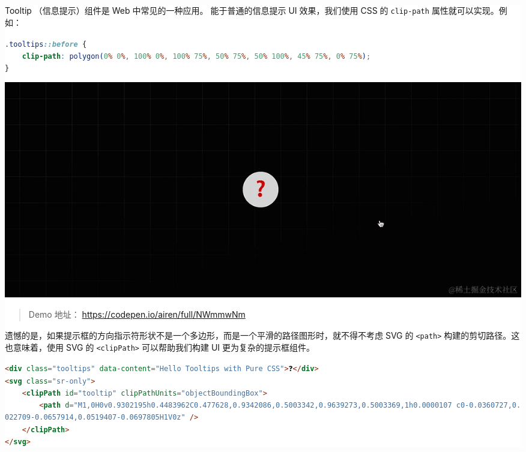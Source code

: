   


Tooltip （信息提示）组件是 Web 中常见的一种应用。 能于普通的信息提示 UI 效果，我们使用 CSS 的 `clip-path` 属性就可以实现。例如：

  


```CSS
.tooltips::before {
    clip-path: polygon(0% 0%, 100% 0%, 100% 75%, 50% 75%, 50% 100%, 45% 75%, 0% 75%);
}
```

  


![](./images/a4939412ee5b4340434f86785bb88fca.gif )

  


> Demo 地址： https://codepen.io/airen/full/NWmmwNm

  


遗憾的是，如果提示框的方向指示符形状不是一个多边形，而是一个平滑的路径图形时，就不得不考虑 SVG 的 `<path>` 构建的剪切路径。这也意味着，使用 SVG 的 `<clipPath>` 可以帮助我们构建 UI 更为复杂的提示框组件。

  


```HTML
<div class="tooltips" data-content="Hello Tooltips with Pure CSS">❓</div>
<svg class="sr-only">
    <clipPath id="tooltip" clipPathUnits="objectBoundingBox">
        <path d="M1,0H0v0.9302195h0.4483962C0.477628,0.9342086,0.5003342,0.9639273,0.5003369,1h0.0000107 c0-0.0360727,0.022709-0.0657914,0.0519407-0.0697805H1V0z" />
    </clipPath>
</svg>
```

  

